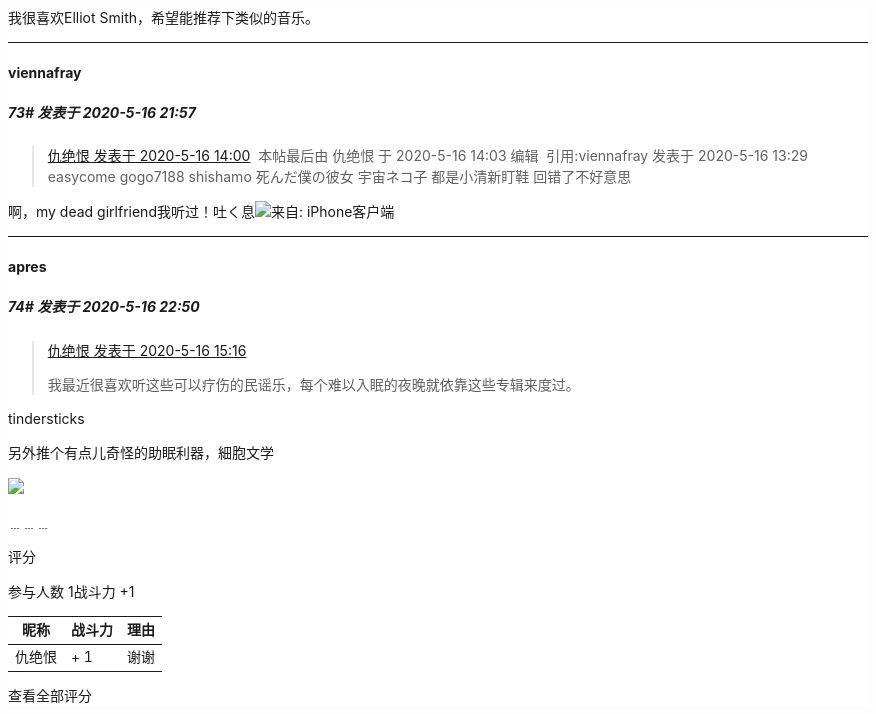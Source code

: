 
我很喜欢Elliot Smith，希望能推荐下类似的音乐。







-----

####  viennafray  
##### 73#       发表于 2020-5-16 21:57



<blockquote><a href="httphttps://bbs.saraba1st.com/2b/forum.php?mod=redirect&amp;goto=findpost&amp;pid=47439844&amp;ptid=1933900" target="_blank"> 仇绝恨 发表于 2020-5-16 14:00</a>  本帖最后由 仇绝恨 于 2020-5-16 14:03 编辑  引用:viennafray 发表于 2020-5-16 13:29 easycome gogo7188 shishamo 死んだ僕の彼女 宇宙ネコ子 都是小清新盯鞋 回错了不好意思   </blockquote>
啊，my dead girlfriend我听过！吐く息<img src="https://static.saraba1st.com/image/smiley/face2017/033.png" referrerpolicy="no-referrer">来自: iPhone客户端







-----

####  apres  
##### 74#       发表于 2020-5-16 22:50



<blockquote><a href="httphttps://bbs.saraba1st.com/2b/forum.php?mod=redirect&amp;goto=findpost&amp;pid=47440486&amp;ptid=1933900" target="_blank">仇绝恨 发表于 2020-5-16 15:16</a>

我最近很喜欢听这些可以疗伤的民谣乐，每个难以入眠的夜晚就依靠这些专辑来度过。</blockquote>
tindersticks


另外推个有点儿奇怪的助眠利器，細胞文学

<img src="https://img1.doubanio.com/view/subject/m/public/s3888888.jpg" referrerpolicy="no-referrer">



﹍﹍﹍

评分





 参与人数 1战斗力 +1

|昵称|战斗力|理由|
|----|---|---|
| 仇绝恨| + 1|谢谢|



查看全部评分
